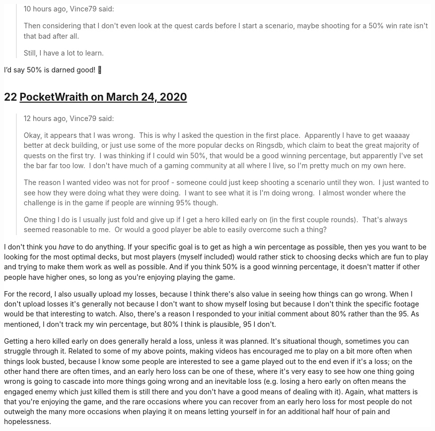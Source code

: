 > 10 hours ago, Vince79 said:
> 
> Then considering that I don't even look at the quest cards before I start a scenario, maybe shooting for a 50% win rate isn't that bad after all.
> 
> Still, I have a lot to learn.

I’d say 50% is darned good! 🙂

## 22 [PocketWraith on March 24, 2020](https://community.fantasyflightgames.com/topic/307075-whats-a-good-winning-percentage/?do=findComment&comment=3918590)

> 12 hours ago, Vince79 said:
> 
> Okay, it appears that I was wrong.  This is why I asked the question in the first place.  Apparently I have to get waaaay better at deck building, or just use some of the more popular decks on Ringsdb, which claim to beat the great majority of quests on the first try.  I was thinking if I could win 50%, that would be a good winning percentage, but apparently I've set the bar far too low.  I don't have much of a gaming community at all where I live, so I'm pretty much on my own here.
> 
> The reason I wanted video was not for proof - someone could just keep shooting a scenario until they won.  I just wanted to see how they were doing what they were doing.  I want to see what it is I'm doing wrong.  I almost wonder where the challenge is in the game if people are winning 95% though.
> 
> One thing I do is I usually just fold and give up if I get a hero killed early on (in the first couple rounds).  That's always seemed reasonable to me.  Or would a good player be able to easily overcome such a thing?

I don't think you *have* to do anything. If your specific goal is to get as high a win percentage as possible, then yes you want to be looking for the most optimal decks, but most players (myself included) would rather stick to choosing decks which are fun to play and trying to make them work as well as possible. And if you think 50% is a good winning percentage, it doesn't matter if other people have higher ones, so long as you're enjoying playing the game.

For the record, I also usually upload my losses, because I think there's also value in seeing how things can go wrong. When I don't upload losses it's generally not because I don't want to show myself losing but because I don't think the specific footage would be that interesting to watch. Also, there's a reason I responded to your initial comment about 80% rather than the 95. As mentioned, I don't track my win percentage, but 80% I think is plausible, 95 I don't.

Getting a hero killed early on does generally herald a loss, unless it was planned. It's situational though, sometimes you can struggle through it. Related to some of my above points, making videos has encouraged me to play on a bit more often when things look busted, because I know some people are interested to see a game played out to the end even if it's a loss; on the other hand there are often times, and an early hero loss can be one of these, where it's very easy to see how one thing going wrong is going to cascade into more things going wrong and an inevitable loss (e.g. losing a hero early on often means the engaged enemy which just killed them is still there and you don't have a good means of dealing with it). Again, what matters is that you're enjoying the game, and the rare occasions where you can recover from an early hero loss for most people do not outweigh the many more occasions when playing it on means letting yourself in for an additional half hour of pain and hopelessness.

